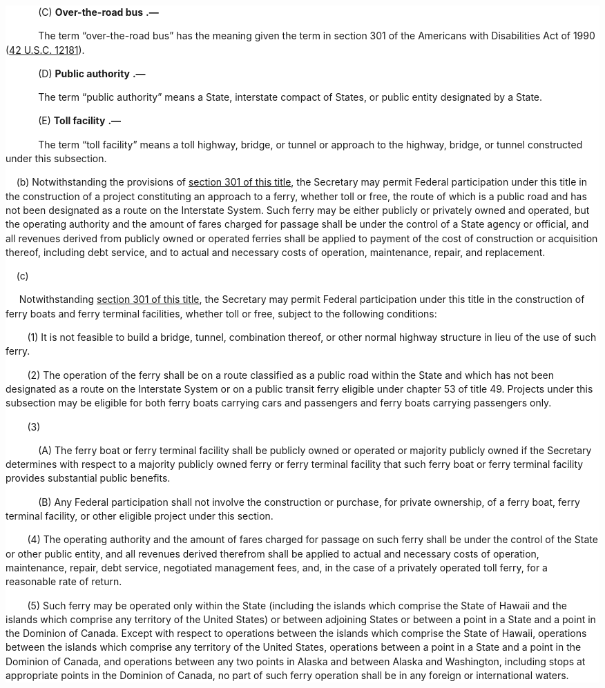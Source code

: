             (C)  __Over-the-road bus__  __.—__ 

            The term “over-the-road bus” has the meaning given the term in section 301 of the Americans with Disabilities Act of 1990 ([42 U.S.C. 12181][/us/usc/t42/s12181]).

            (D)  __Public authority__  __.—__ 

            The term “public authority” means a State, interstate compact of States, or public entity designated by a State.

            (E)  __Toll facility__  __.—__ 

            The term “toll facility” means a toll highway, bridge, or tunnel or approach to the highway, bridge, or tunnel constructed under this subsection.

    (b) Notwithstanding the provisions of [section 301 of this title][/us/usc/t23/s301], the Secretary may permit Federal participation under this title in the construction of a project constituting an approach to a ferry, whether toll or free, the route of which is a public road and has not been designated as a route on the Interstate System. Such ferry may be either publicly or privately owned and operated, but the operating authority and the amount of fares charged for passage shall be under the control of a State agency or official, and all revenues derived from publicly owned or operated ferries shall be applied to payment of the cost of construction or acquisition thereof, including debt service, and to actual and necessary costs of operation, maintenance, repair, and replacement.

    (c)

     Notwithstanding [section 301 of this title][/us/usc/t23/s301], the Secretary may permit Federal participation under this title in the construction of ferry boats and ferry terminal facilities, whether toll or free, subject to the following conditions:

        (1) It is not feasible to build a bridge, tunnel, combination thereof, or other normal highway structure in lieu of the use of such ferry.

        (2) The operation of the ferry shall be on a route classified as a public road within the State and which has not been designated as a route on the Interstate System or on a public transit ferry eligible under chapter 53 of title 49. Projects under this subsection may be eligible for both ferry boats carrying cars and passengers and ferry boats carrying passengers only.

        (3)

            (A) The ferry boat or ferry terminal facility shall be publicly owned or operated or majority publicly owned if the Secretary determines with respect to a majority publicly owned ferry or ferry terminal facility that such ferry boat or ferry terminal facility provides substantial public benefits.

            (B) Any Federal participation shall not involve the construction or purchase, for private ownership, of a ferry boat, ferry terminal facility, or other eligible project under this section.

        (4) The operating authority and the amount of fares charged for passage on such ferry shall be under the control of the State or other public entity, and all revenues derived therefrom shall be applied to actual and necessary costs of operation, maintenance, repair, debt service, negotiated management fees, and, in the case of a privately operated toll ferry, for a reasonable rate of return.

        (5) Such ferry may be operated only within the State (including the islands which comprise the State of Hawaii and the islands which comprise any territory of the United States) or between adjoining States or between a point in a State and a point in the Dominion of Canada. Except with respect to operations between the islands which comprise the State of Hawaii, operations between the islands which comprise any territory of the United States, operations between a point in a State and a point in the Dominion of Canada, and operations between any two points in Alaska and between Alaska and Washington, including stops at appropriate points in the Dominion of Canada, no part of such ferry operation shall be in any foreign or international waters.


[/us/stat/105/1915]: https://publicdocs.github.io/go/links?ns=uslm&ref=%2Fus%2Fstat%2F105%2F1915
[/us/usc/t42/s12181]: https://publicdocs.github.io/go/links?ns=uslm&ref=%2Fus%2Fusc%2Ft42%2Fs12181
[/us/usc/t23/s301]: https://publicdocs.github.io/go/links?ns=uslm&ref=%2Fus%2Fusc%2Ft23%2Fs301
[/us/usc/t23/s301]: https://publicdocs.github.io/go/links?ns=uslm&ref=%2Fus%2Fusc%2Ft23%2Fs301
[/us/pl/85/767]: https://publicdocs.github.io/go/links?ns=uslm&ref=%2Fus%2Fpl%2F85%2F767
[/us/stat/72/902]: https://publicdocs.github.io/go/links?ns=uslm&ref=%2Fus%2Fstat%2F72%2F902
[/us/pl/86/657]: https://publicdocs.github.io/go/links?ns=uslm&ref=%2Fus%2Fpl%2F86%2F657
[/us/stat/74/523]: https://publicdocs.github.io/go/links?ns=uslm&ref=%2Fus%2Fstat%2F74%2F523
[/us/pl/90/495]: https://publicdocs.github.io/go/links?ns=uslm&ref=%2Fus%2Fpl%2F90%2F495
[/us/stat/82/829]: https://publicdocs.github.io/go/links?ns=uslm&ref=%2Fus%2Fstat%2F82%2F829
[/us/pl/91/605/tI]: https://publicdocs.github.io/go/links?ns=uslm&ref=%2Fus%2Fpl%2F91%2F605%2FtI
[/us/stat/84/1732]: https://publicdocs.github.io/go/links?ns=uslm&ref=%2Fus%2Fstat%2F84%2F1732
[/us/pl/92/434]: https://publicdocs.github.io/go/links?ns=uslm&ref=%2Fus%2Fpl%2F92%2F434
[/us/stat/86/732]: https://publicdocs.github.io/go/links?ns=uslm&ref=%2Fus%2Fstat%2F86%2F732
[/us/pl/93/87/tI]: https://publicdocs.github.io/go/links?ns=uslm&ref=%2Fus%2Fpl%2F93%2F87%2FtI
[/us/stat/87/259]: https://publicdocs.github.io/go/links?ns=uslm&ref=%2Fus%2Fstat%2F87%2F259
[/us/pl/93/643]: https://publicdocs.github.io/go/links?ns=uslm&ref=%2Fus%2Fpl%2F93%2F643
[/us/stat/88/2284]: https://publicdocs.github.io/go/links?ns=uslm&ref=%2Fus%2Fstat%2F88%2F2284
[/us/pl/94/280/tI]: https://publicdocs.github.io/go/links?ns=uslm&ref=%2Fus%2Fpl%2F94%2F280%2FtI
[/us/stat/90/438]: https://publicdocs.github.io/go/links?ns=uslm&ref=%2Fus%2Fstat%2F90%2F438
[/us/pl/95/599/tI]: https://publicdocs.github.io/go/links?ns=uslm&ref=%2Fus%2Fpl%2F95%2F599%2FtI
[/us/stat/92/2700]: https://publicdocs.github.io/go/links?ns=uslm&ref=%2Fus%2Fstat%2F92%2F2700
[/us/pl/100/17/tI]: https://publicdocs.github.io/go/links?ns=uslm&ref=%2Fus%2Fpl%2F100%2F17%2FtI
[/us/stat/101/157]: https://publicdocs.github.io/go/links?ns=uslm&ref=%2Fus%2Fstat%2F101%2F157
[/us/pl/100/202]: https://publicdocs.github.io/go/links?ns=uslm&ref=%2Fus%2Fpl%2F100%2F202
[/us/stat/101/1329-358]: https://publicdocs.github.io/go/links?ns=uslm&ref=%2Fus%2Fstat%2F101%2F1329-358
[/us/pl/100/457/tIII]: https://publicdocs.github.io/go/links?ns=uslm&ref=%2Fus%2Fpl%2F100%2F457%2FtIII
[/us/stat/102/2150]: https://publicdocs.github.io/go/links?ns=uslm&ref=%2Fus%2Fstat%2F102%2F2150
[/us/pl/102/240/tI]: https://publicdocs.github.io/go/links?ns=uslm&ref=%2Fus%2Fpl%2F102%2F240%2FtI
[/us/stat/105/1936]: https://publicdocs.github.io/go/links?ns=uslm&ref=%2Fus%2Fstat%2F105%2F1936
[/us/pl/102/388/tIV]: https://publicdocs.github.io/go/links?ns=uslm&ref=%2Fus%2Fpl%2F102%2F388%2FtIV
[/us/stat/106/1565]: https://publicdocs.github.io/go/links?ns=uslm&ref=%2Fus%2Fstat%2F106%2F1565
[/us/pl/104/59/tIII]: https://publicdocs.github.io/go/links?ns=uslm&ref=%2Fus%2Fpl%2F104%2F59%2FtIII
[/us/stat/109/585]: https://publicdocs.github.io/go/links?ns=uslm&ref=%2Fus%2Fstat%2F109%2F585
[/us/pl/105/178/tI]: https://publicdocs.github.io/go/links?ns=uslm&ref=%2Fus%2Fpl%2F105%2F178%2FtI
[/us/stat/112/136]: https://publicdocs.github.io/go/links?ns=uslm&ref=%2Fus%2Fstat%2F112%2F136
[/us/pl/105/206/tIX]: https://publicdocs.github.io/go/links?ns=uslm&ref=%2Fus%2Fpl%2F105%2F206%2FtIX
[/us/stat/112/840]: https://publicdocs.github.io/go/links?ns=uslm&ref=%2Fus%2Fstat%2F112%2F840
[/us/pl/109/59/tI]: https://publicdocs.github.io/go/links?ns=uslm&ref=%2Fus%2Fpl%2F109%2F59%2FtI
[/us/stat/119/1456]: https://publicdocs.github.io/go/links?ns=uslm&ref=%2Fus%2Fstat%2F119%2F1456
[/us/pl/112/141/dA/tI]: https://publicdocs.github.io/go/links?ns=uslm&ref=%2Fus%2Fpl%2F112%2F141%2FdA%2FtI
[/us/stat/126/567]: https://publicdocs.github.io/go/links?ns=uslm&ref=%2Fus%2Fstat%2F126%2F567
[/us/pl/114/94/dA/tI]: https://publicdocs.github.io/go/links?ns=uslm&ref=%2Fus%2Fpl%2F114%2F94%2FdA%2FtI
[/us/stat/129/1346]: https://publicdocs.github.io/go/links?ns=uslm&ref=%2Fus%2Fstat%2F129%2F1346
[/us/pl/102/240/s1100]: https://publicdocs.github.io/go/links?ns=uslm&ref=%2Fus%2Fpl%2F102%2F240%2Fs1100
[/us/usc/t23/s104]: https://publicdocs.github.io/go/links?ns=uslm&ref=%2Fus%2Fusc%2Ft23%2Fs104
[/us/pl/112/141]: https://publicdocs.github.io/go/links?ns=uslm&ref=%2Fus%2Fpl%2F112%2F141
[/us/usc/t23/s101]: https://publicdocs.github.io/go/links?ns=uslm&ref=%2Fus%2Fusc%2Ft23%2Fs101
[/us/pl/114/94]: https://publicdocs.github.io/go/links?ns=uslm&ref=%2Fus%2Fpl%2F114%2F94
[/us/pl/114/94]: https://publicdocs.github.io/go/links?ns=uslm&ref=%2Fus%2Fpl%2F114%2F94
[/us/pl/114/94]: https://publicdocs.github.io/go/links?ns=uslm&ref=%2Fus%2Fpl%2F114%2F94
[/us/pl/114/94]: https://publicdocs.github.io/go/links?ns=uslm&ref=%2Fus%2Fpl%2F114%2F94
[/us/pl/114/94]: https://publicdocs.github.io/go/links?ns=uslm&ref=%2Fus%2Fpl%2F114%2F94
[/us/pl/114/94]: https://publicdocs.github.io/go/links?ns=uslm&ref=%2Fus%2Fpl%2F114%2F94
[/us/pl/114/94]: https://publicdocs.github.io/go/links?ns=uslm&ref=%2Fus%2Fpl%2F114%2F94
[/us/pl/114/94]: https://publicdocs.github.io/go/links?ns=uslm&ref=%2Fus%2Fpl%2F114%2F94
[/us/pl/114/94]: https://publicdocs.github.io/go/links?ns=uslm&ref=%2Fus%2Fpl%2F114%2F94
[/us/pl/114/94]: https://publicdocs.github.io/go/links?ns=uslm&ref=%2Fus%2Fpl%2F114%2F94
[/us/pl/114/94]: https://publicdocs.github.io/go/links?ns=uslm&ref=%2Fus%2Fpl%2F114%2F94
[/us/pl/112/141]: https://publicdocs.github.io/go/links?ns=uslm&ref=%2Fus%2Fpl%2F112%2F141
[/us/pl/109/59]: https://publicdocs.github.io/go/links?ns=uslm&ref=%2Fus%2Fpl%2F109%2F59
[/us/pl/105/178]: https://publicdocs.github.io/go/links?ns=uslm&ref=%2Fus%2Fpl%2F105%2F178
[/us/pl/105/178]: https://publicdocs.github.io/go/links?ns=uslm&ref=%2Fus%2Fpl%2F105%2F178
[/us/pl/105/178]: https://publicdocs.github.io/go/links?ns=uslm&ref=%2Fus%2Fpl%2F105%2F178
[/us/pl/105/206]: https://publicdocs.github.io/go/links?ns=uslm&ref=%2Fus%2Fpl%2F105%2F206
[/us/pl/104/59]: https://publicdocs.github.io/go/links?ns=uslm&ref=%2Fus%2Fpl%2F104%2F59
[/us/pl/104/59]: https://publicdocs.github.io/go/links?ns=uslm&ref=%2Fus%2Fpl%2F104%2F59
[/us/pl/104/59]: https://publicdocs.github.io/go/links?ns=uslm&ref=%2Fus%2Fpl%2F104%2F59
[/us/pl/102/388]: https://publicdocs.github.io/go/links?ns=uslm&ref=%2Fus%2Fpl%2F102%2F388
[/us/pl/102/388]: https://publicdocs.github.io/go/links?ns=uslm&ref=%2Fus%2Fpl%2F102%2F388
[/us/pl/102/240]: https://publicdocs.github.io/go/links?ns=uslm&ref=%2Fus%2Fpl%2F102%2F240
[/us/pl/102/240]: https://publicdocs.github.io/go/links?ns=uslm&ref=%2Fus%2Fpl%2F102%2F240
[/us/pl/102/240]: https://publicdocs.github.io/go/links?ns=uslm&ref=%2Fus%2Fpl%2F102%2F240
[/us/pl/102/240]: https://publicdocs.github.io/go/links?ns=uslm&ref=%2Fus%2Fpl%2F102%2F240
[/us/pl/102/240]: https://publicdocs.github.io/go/links?ns=uslm&ref=%2Fus%2Fpl%2F102%2F240
[/us/pl/102/240]: https://publicdocs.github.io/go/links?ns=uslm&ref=%2Fus%2Fpl%2F102%2F240
[/us/pl/102/240]: https://publicdocs.github.io/go/links?ns=uslm&ref=%2Fus%2Fpl%2F102%2F240
[/us/pl/102/240]: https://publicdocs.github.io/go/links?ns=uslm&ref=%2Fus%2Fpl%2F102%2F240
[/us/pl/102/240]: https://publicdocs.github.io/go/links?ns=uslm&ref=%2Fus%2Fpl%2F102%2F240
[/us/pl/102/240]: https://publicdocs.github.io/go/links?ns=uslm&ref=%2Fus%2Fpl%2F102%2F240
[/us/pl/100/457]: https://publicdocs.github.io/go/links?ns=uslm&ref=%2Fus%2Fpl%2F100%2F457
[/us/pl/100/202]: https://publicdocs.github.io/go/links?ns=uslm&ref=%2Fus%2Fpl%2F100%2F202
[/us/pl/100/457]: https://publicdocs.github.io/go/links?ns=uslm&ref=%2Fus%2Fpl%2F100%2F457
[/us/pl/100/457]: https://publicdocs.github.io/go/links?ns=uslm&ref=%2Fus%2Fpl%2F100%2F457
[/us/pl/100/17]: https://publicdocs.github.io/go/links?ns=uslm&ref=%2Fus%2Fpl%2F100%2F17
[/us/pl/100/202]: https://publicdocs.github.io/go/links?ns=uslm&ref=%2Fus%2Fpl%2F100%2F202
[/us/pl/100/457]: https://publicdocs.github.io/go/links?ns=uslm&ref=%2Fus%2Fpl%2F100%2F457
[/us/pl/100/202]: https://publicdocs.github.io/go/links?ns=uslm&ref=%2Fus%2Fpl%2F100%2F202
[/us/pl/100/457]: https://publicdocs.github.io/go/links?ns=uslm&ref=%2Fus%2Fpl%2F100%2F457
[/us/pl/100/202]: https://publicdocs.github.io/go/links?ns=uslm&ref=%2Fus%2Fpl%2F100%2F202
[/us/pl/100/457]: https://publicdocs.github.io/go/links?ns=uslm&ref=%2Fus%2Fpl%2F100%2F457
[/us/pl/100/17]: https://publicdocs.github.io/go/links?ns=uslm&ref=%2Fus%2Fpl%2F100%2F17
[/us/pl/95/599]: https://publicdocs.github.io/go/links?ns=uslm&ref=%2Fus%2Fpl%2F95%2F599
[/us/pl/94/280]: https://publicdocs.github.io/go/links?ns=uslm&ref=%2Fus%2Fpl%2F94%2F280
[/us/pl/93/643]: https://publicdocs.github.io/go/links?ns=uslm&ref=%2Fus%2Fpl%2F93%2F643
[/us/pl/93/87]: https://publicdocs.github.io/go/links?ns=uslm&ref=%2Fus%2Fpl%2F93%2F87
[/us/usc/t23/s104/b/5]: https://publicdocs.github.io/go/links?ns=uslm&ref=%2Fus%2Fusc%2Ft23%2Fs104%2Fb%2F5
[/us/pl/93/87]: https://publicdocs.github.io/go/links?ns=uslm&ref=%2Fus%2Fpl%2F93%2F87
[/us/pl/93/87]: https://publicdocs.github.io/go/links?ns=uslm&ref=%2Fus%2Fpl%2F93%2F87
[/us/pl/93/87]: https://publicdocs.github.io/go/links?ns=uslm&ref=%2Fus%2Fpl%2F93%2F87
[/us/pl/92/434]: https://publicdocs.github.io/go/links?ns=uslm&ref=%2Fus%2Fpl%2F92%2F434
[/us/pl/91/605]: https://publicdocs.github.io/go/links?ns=uslm&ref=%2Fus%2Fpl%2F91%2F605
[/us/pl/91/605]: https://publicdocs.github.io/go/links?ns=uslm&ref=%2Fus%2Fpl%2F91%2F605
[/us/pl/90/495]: https://publicdocs.github.io/go/links?ns=uslm&ref=%2Fus%2Fpl%2F90%2F495
[/us/pl/86/657]: https://publicdocs.github.io/go/links?ns=uslm&ref=%2Fus%2Fpl%2F86%2F657
[/us/pl/86/657]: https://publicdocs.github.io/go/links?ns=uslm&ref=%2Fus%2Fpl%2F86%2F657
[/us/pl/86/657]: https://publicdocs.github.io/go/links?ns=uslm&ref=%2Fus%2Fpl%2F86%2F657
[/us/pl/114/94]: https://publicdocs.github.io/go/links?ns=uslm&ref=%2Fus%2Fpl%2F114%2F94
[/us/pl/114/94/s1003]: https://publicdocs.github.io/go/links?ns=uslm&ref=%2Fus%2Fpl%2F114%2F94%2Fs1003
[/us/usc/t5/s5313]: https://publicdocs.github.io/go/links?ns=uslm&ref=%2Fus%2Fusc%2Ft5%2Fs5313
[/us/pl/112/141]: https://publicdocs.github.io/go/links?ns=uslm&ref=%2Fus%2Fpl%2F112%2F141
[/us/pl/112/141/s3/a]: https://publicdocs.github.io/go/links?ns=uslm&ref=%2Fus%2Fpl%2F112%2F141%2Fs3%2Fa
[/us/usc/t23/s101]: https://publicdocs.github.io/go/links?ns=uslm&ref=%2Fus%2Fusc%2Ft23%2Fs101
[/us/pl/105/206]: https://publicdocs.github.io/go/links?ns=uslm&ref=%2Fus%2Fpl%2F105%2F206
[/us/pl/105/178]: https://publicdocs.github.io/go/links?ns=uslm&ref=%2Fus%2Fpl%2F105%2F178
[/us/pl/105/178]: https://publicdocs.github.io/go/links?ns=uslm&ref=%2Fus%2Fpl%2F105%2F178
[/us/pl/105/178]: https://publicdocs.github.io/go/links?ns=uslm&ref=%2Fus%2Fpl%2F105%2F178
[/us/pl/105/206]: https://publicdocs.github.io/go/links?ns=uslm&ref=%2Fus%2Fpl%2F105%2F206
[/us/pl/105/206/s9016]: https://publicdocs.github.io/go/links?ns=uslm&ref=%2Fus%2Fpl%2F105%2F206%2Fs9016
[/us/usc/t23/s101]: https://publicdocs.github.io/go/links?ns=uslm&ref=%2Fus%2Fusc%2Ft23%2Fs101
[/us/pl/102/240]: https://publicdocs.github.io/go/links?ns=uslm&ref=%2Fus%2Fpl%2F102%2F240
[/us/pl/102/240/s1100]: https://publicdocs.github.io/go/links?ns=uslm&ref=%2Fus%2Fpl%2F102%2F240%2Fs1100
[/us/usc/t23/s104]: https://publicdocs.github.io/go/links?ns=uslm&ref=%2Fus%2Fusc%2Ft23%2Fs104
[/us/pl/90/495]: https://publicdocs.github.io/go/links?ns=uslm&ref=%2Fus%2Fpl%2F90%2F495
[/us/pl/90/495/s37]: https://publicdocs.github.io/go/links?ns=uslm&ref=%2Fus%2Fpl%2F90%2F495%2Fs37
[/us/usc/t23/s101]: https://publicdocs.github.io/go/links?ns=uslm&ref=%2Fus%2Fusc%2Ft23%2Fs101
[/us/pl/112/141/dA/tI]: https://publicdocs.github.io/go/links?ns=uslm&ref=%2Fus%2Fpl%2F112%2F141%2FdA%2FtI
[/us/stat/126/572]: https://publicdocs.github.io/go/links?ns=uslm&ref=%2Fus%2Fstat%2F126%2F572
[/us/pl/112/141]: https://publicdocs.github.io/go/links?ns=uslm&ref=%2Fus%2Fpl%2F112%2F141
[/us/usc/t23/s101]: https://publicdocs.github.io/go/links?ns=uslm&ref=%2Fus%2Fusc%2Ft23%2Fs101
[/us/pl/109/59/tI]: https://publicdocs.github.io/go/links?ns=uslm&ref=%2Fus%2Fpl%2F109%2F59%2FtI
[/us/stat/119/1250]: https://publicdocs.github.io/go/links?ns=uslm&ref=%2Fus%2Fstat%2F119%2F1250
[/us/pl/114/94/dA/tI]: https://publicdocs.github.io/go/links?ns=uslm&ref=%2Fus%2Fpl%2F114%2F94%2FdA%2FtI
[/us/stat/129/1423]: https://publicdocs.github.io/go/links?ns=uslm&ref=%2Fus%2Fstat%2F129%2F1423
[/us/usc/t42/s7501]: https://publicdocs.github.io/go/links?ns=uslm&ref=%2Fus%2Fusc%2Ft42%2Fs7501
[/us/usc/t23/s166]: https://publicdocs.github.io/go/links?ns=uslm&ref=%2Fus%2Fusc%2Ft23%2Fs166
[/us/usc/t23/s149]: https://publicdocs.github.io/go/links?ns=uslm&ref=%2Fus%2Fusc%2Ft23%2Fs149
[/us/pl/114/94/dA/tI]: https://publicdocs.github.io/go/links?ns=uslm&ref=%2Fus%2Fpl%2F114%2F94%2FdA%2FtI
[/us/stat/129/1423]: https://publicdocs.github.io/go/links?ns=uslm&ref=%2Fus%2Fstat%2F129%2F1423
[/us/pl/114/94/dA/tI]: https://publicdocs.github.io/go/links?ns=uslm&ref=%2Fus%2Fpl%2F114%2F94%2FdA%2FtI
[/us/stat/129/1416]: https://publicdocs.github.io/go/links?ns=uslm&ref=%2Fus%2Fstat%2F129%2F1416
[/us/pl/109/59]: https://publicdocs.github.io/go/links?ns=uslm&ref=%2Fus%2Fpl%2F109%2F59
[/us/stat/119/1253]: https://publicdocs.github.io/go/links?ns=uslm&ref=%2Fus%2Fstat%2F119%2F1253
[/us/pl/109/59/tI]: https://publicdocs.github.io/go/links?ns=uslm&ref=%2Fus%2Fpl%2F109%2F59%2FtI
[/us/stat/119/1253]: https://publicdocs.github.io/go/links?ns=uslm&ref=%2Fus%2Fstat%2F119%2F1253
[/us/usc/t23/s104/b/4]: https://publicdocs.github.io/go/links?ns=uslm&ref=%2Fus%2Fusc%2Ft23%2Fs104%2Fb%2F4
[/us/usc/t23/s101]: https://publicdocs.github.io/go/links?ns=uslm&ref=%2Fus%2Fusc%2Ft23%2Fs101
[/us/pl/109/59/tI]: https://publicdocs.github.io/go/links?ns=uslm&ref=%2Fus%2Fpl%2F109%2F59%2FtI
[/us/stat/119/1456]: https://publicdocs.github.io/go/links?ns=uslm&ref=%2Fus%2Fstat%2F119%2F1456
[/us/pl/112/141/dA/tI]: https://publicdocs.github.io/go/links?ns=uslm&ref=%2Fus%2Fpl%2F112%2F141%2FdA%2FtI
[/us/stat/126/494]: https://publicdocs.github.io/go/links?ns=uslm&ref=%2Fus%2Fstat%2F126%2F494
[/us/pl/114/94/dA/tI]: https://publicdocs.github.io/go/links?ns=uslm&ref=%2Fus%2Fpl%2F114%2F94%2FdA%2FtI
[/us/stat/129/1346]: https://publicdocs.github.io/go/links?ns=uslm&ref=%2Fus%2Fstat%2F129%2F1346
[/us/pl/105/178]: https://publicdocs.github.io/go/links?ns=uslm&ref=%2Fus%2Fpl%2F105%2F178
[/us/usc/t23/s129]: https://publicdocs.github.io/go/links?ns=uslm&ref=%2Fus%2Fusc%2Ft23%2Fs129
[/us/stat/112/185-186]: https://publicdocs.github.io/go/links?ns=uslm&ref=%2Fus%2Fstat%2F112%2F185-186
[/us/pl/105/178/tI]: https://publicdocs.github.io/go/links?ns=uslm&ref=%2Fus%2Fpl%2F105%2F178%2FtI
[/us/stat/112/185]: https://publicdocs.github.io/go/links?ns=uslm&ref=%2Fus%2Fstat%2F112%2F185
[/us/pl/105/178/tI]: https://publicdocs.github.io/go/links?ns=uslm&ref=%2Fus%2Fpl%2F105%2F178%2FtI
[/us/stat/112/212]: https://publicdocs.github.io/go/links?ns=uslm&ref=%2Fus%2Fstat%2F112%2F212
[/us/pl/114/94/dA/tI]: https://publicdocs.github.io/go/links?ns=uslm&ref=%2Fus%2Fpl%2F114%2F94%2FdA%2FtI
[/us/stat/129/1415]: https://publicdocs.github.io/go/links?ns=uslm&ref=%2Fus%2Fstat%2F129%2F1415
[/us/usc/t23/s134]: https://publicdocs.github.io/go/links?ns=uslm&ref=%2Fus%2Fusc%2Ft23%2Fs134
[/us/usc/t42/s4321]: https://publicdocs.github.io/go/links?ns=uslm&ref=%2Fus%2Fusc%2Ft42%2Fs4321
[/us/usc/t42/s4321]: https://publicdocs.github.io/go/links?ns=uslm&ref=%2Fus%2Fusc%2Ft42%2Fs4321
[/us/usc/t23/s104/b/4]: https://publicdocs.github.io/go/links?ns=uslm&ref=%2Fus%2Fusc%2Ft23%2Fs104%2Fb%2F4
[/us/usc/t23/s101]: https://publicdocs.github.io/go/links?ns=uslm&ref=%2Fus%2Fusc%2Ft23%2Fs101
[/us/pl/102/240/tI]: https://publicdocs.github.io/go/links?ns=uslm&ref=%2Fus%2Fpl%2F102%2F240%2FtI
[/us/stat/105/1939]: https://publicdocs.github.io/go/links?ns=uslm&ref=%2Fus%2Fstat%2F105%2F1939
[/us/pl/102/240/tI]: https://publicdocs.github.io/go/links?ns=uslm&ref=%2Fus%2Fpl%2F102%2F240%2FtI
[/us/stat/105/2005]: https://publicdocs.github.io/go/links?ns=uslm&ref=%2Fus%2Fstat%2F105%2F2005
[/us/pl/102/388/tIII]: https://publicdocs.github.io/go/links?ns=uslm&ref=%2Fus%2Fpl%2F102%2F388%2FtIII
[/us/stat/106/1550]: https://publicdocs.github.io/go/links?ns=uslm&ref=%2Fus%2Fstat%2F106%2F1550
[/us/pl/105/178/tI]: https://publicdocs.github.io/go/links?ns=uslm&ref=%2Fus%2Fpl%2F105%2F178%2FtI
[/us/stat/112/185]: https://publicdocs.github.io/go/links?ns=uslm&ref=%2Fus%2Fstat%2F112%2F185
[/us/usc/t23/s129/c]: https://publicdocs.github.io/go/links?ns=uslm&ref=%2Fus%2Fusc%2Ft23%2Fs129%2Fc
[/us/pl/109/59/tI]: https://publicdocs.github.io/go/links?ns=uslm&ref=%2Fus%2Fpl%2F109%2F59%2FtI
[/us/stat/119/1456]: https://publicdocs.github.io/go/links?ns=uslm&ref=%2Fus%2Fstat%2F119%2F1456
[/us/usc/t23/s147]: https://publicdocs.github.io/go/links?ns=uslm&ref=%2Fus%2Fusc%2Ft23%2Fs147
[/us/pl/95/599/tI]: https://publicdocs.github.io/go/links?ns=uslm&ref=%2Fus%2Fpl%2F95%2F599%2FtI
[/us/stat/92/2721]: https://publicdocs.github.io/go/links?ns=uslm&ref=%2Fus%2Fstat%2F92%2F2721
[/us/pl/96/106]: https://publicdocs.github.io/go/links?ns=uslm&ref=%2Fus%2Fpl%2F96%2F106
[/us/stat/93/798]: https://publicdocs.github.io/go/links?ns=uslm&ref=%2Fus%2Fstat%2F93%2F798
[/us/pl/91/605/tI]: https://publicdocs.github.io/go/links?ns=uslm&ref=%2Fus%2Fpl%2F91%2F605%2FtI
[/us/stat/84/1732]: https://publicdocs.github.io/go/links?ns=uslm&ref=%2Fus%2Fstat%2F84%2F1732
[/us/usc/t23/s129/d]: https://publicdocs.github.io/go/links?ns=uslm&ref=%2Fus%2Fusc%2Ft23%2Fs129%2Fd
